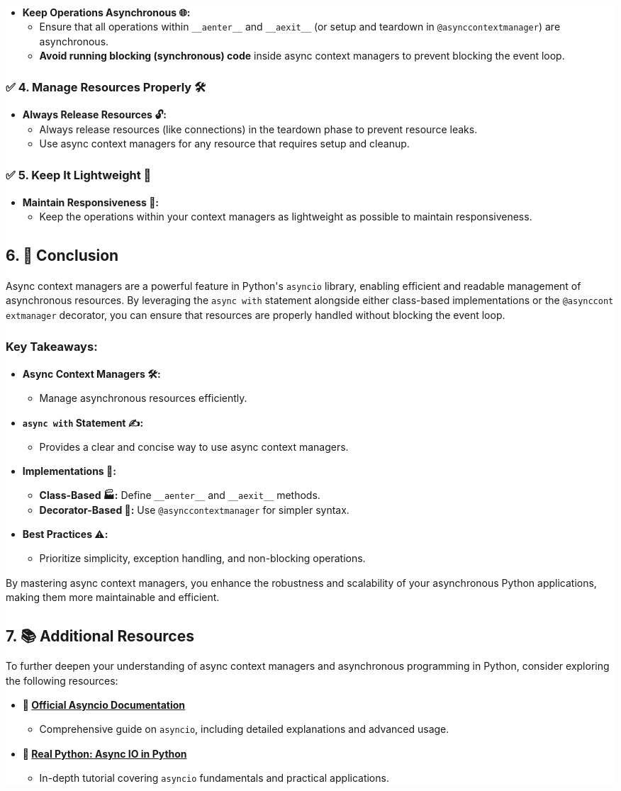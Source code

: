 - **Keep Operations Asynchronous 🌐:**
  - Ensure that all operations within `__aenter__` and `__aexit__` (or setup and teardown in `@asynccontextmanager`) are asynchronous.
  - **Avoid running blocking (synchronous) code** inside async context managers to prevent blocking the event loop.
  
### ✅ **4. Manage Resources Properly 🛠️**

- **Always Release Resources 🔓:**
  - Always release resources (like connections) in the teardown phase to prevent resource leaks.
  - Use async context managers for any resource that requires setup and cleanup.
  
### ✅ **5. Keep It Lightweight 🌟**

- **Maintain Responsiveness 🚀:**
  - Keep the operations within your context managers as lightweight as possible to maintain responsiveness.


## 6. 🎉 **Conclusion**

Async context managers are a powerful feature in Python's `asyncio` library, enabling efficient and readable management of asynchronous resources. By leveraging the `async with` statement alongside either class-based implementations or the `@asynccontextmanager` decorator, you can ensure that resources are properly handled without blocking the event loop.

### **Key Takeaways:**

- **Async Context Managers 🛠️:**
  - Manage asynchronous resources efficiently.
  
- **`async with` Statement ✍️:**
  - Provides a clear and concise way to use async context managers.
  
- **Implementations 🔄:**
  - **Class-Based 🏭:** Define `__aenter__` and `__aexit__` methods.
  - **Decorator-Based 🧰:** Use `@asynccontextmanager` for simpler syntax.
  
- **Best Practices ⚠️:**
  - Prioritize simplicity, exception handling, and non-blocking operations.

By mastering async context managers, you enhance the robustness and scalability of your asynchronous Python applications, making them more maintainable and efficient.


## 7. 📚 **Additional Resources**

To further deepen your understanding of async context managers and asynchronous programming in Python, consider exploring the following resources:

- **📘 [Official Asyncio Documentation](https://docs.python.org/3/library/asyncio.html)**
  - Comprehensive guide on `asyncio`, including detailed explanations and advanced usage.

- **📗 [Real Python: Async IO in Python](https://realpython.com/async-io-python/)**
  - In-depth tutorial covering `asyncio` fundamentals and practical applications.
